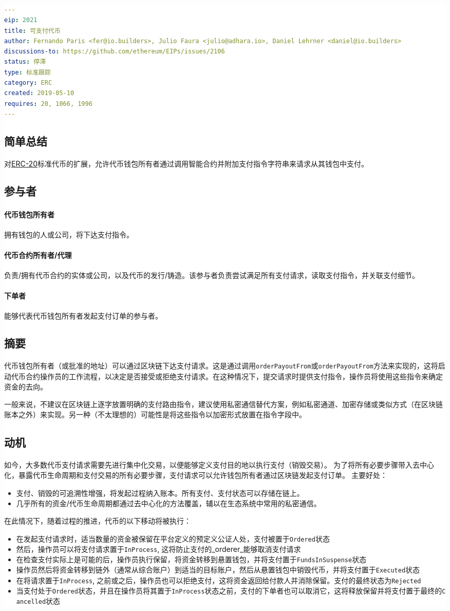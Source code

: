 ```yaml
---
eip: 2021
title: 可支付代币
author: Fernando Paris <fer@io.builders>, Julio Faura <julio@adhara.io>, Daniel Lehrner <daniel@io.builders>
discussions-to: https://github.com/ethereum/EIPs/issues/2106
status: 停滞
type: 标准跟踪
category: ERC
created: 2019-05-10
requires: 20, 1066, 1996
---
```


## 简单总结
对[ERC-20]标准代币的扩展，允许代币钱包所有者通过调用智能合约并附加支付指令字符串来请求从其钱包中支付。

## 参与者

#### 代币钱包所有者
拥有钱包的人或公司，将下达支付指令。

#### 代币合约所有者/代理
负责/拥有代币合约的实体或公司，以及代币的发行/铸造。该参与者负责尝试满足所有支付请求，读取支付指令，并关联支付细节。

#### 下单者
能够代表代币钱包所有者发起支付订单的参与者。

## 摘要
代币钱包所有者（或批准的地址）可以通过区块链下达支付请求。这是通过调用```orderPayoutFrom```或```orderPayoutFrom```方法来实现的，这将启动代币合约操作员的工作流程，以决定是否接受或拒绝支付请求。在这种情况下，提交请求时提供支付指令，操作员将使用这些指令来确定资金的去向。

一般来说，不建议在区块链上逐字放置明确的支付路由指令，建议使用私密通信替代方案，例如私密通道、加密存储或类似方式（在区块链账本之外）来实现。另一种（不太理想的）可能性是将这些指令以加密形式放置在指令字段中。

## 动机
如今，大多数代币支付请求需要先进行集中化交易，以便能够定义支付目的地以执行支付（销毁交易）。
为了将所有必要步骤带入去中心化，暴露代币生命周期和支付交易的所有必要步骤，支付请求可以允许钱包所有者通过区块链发起支付订单。
主要好处：

* 支付、销毁的可追溯性增强，将发起过程纳入账本。所有支付、支付状态可以存储在链上。
* 几乎所有的资金/代币生命周期都通过去中心化的方法覆盖，辅以在生态系统中常用的私密通信。

在此情况下，随着过程的推进，代币的以下移动将被执行：

* 在发起支付请求时，适当数量的资金被保留在平台定义的预定义公证人处，支付被置于```Ordered```状态
* 然后，操作员可以将支付请求置于```InProcess```, 这将防止支付的_orderer_能够取消支付请求
* 在检查支付实际上是可能的后，操作员执行保留，将资金转移到悬置钱包，并将支付置于```FundsInSuspense```状态
* 操作员然后将资金转移到链外（通常从综合账户）到适当的目标账户，然后从悬置钱包中销毁代币，并将支付置于```Executed```状态
* 在将请求置于```InProcess```, 之前或之后，操作员也可以拒绝支付，这将资金返回给付款人并消除保留。支付的最终状态为```Rejected```
* 当支付处于```Ordered```状态，并且在操作员将其置于```InProcess```状态之前，支付的下单者也可以取消它，这将释放保留并将支付置于最终的```Cancelled```状态


[ERC-20]: ./eip-20.md
[EIP-1066]: ./eip-1066.md
[EIP-1996]: ./eip-1996.md